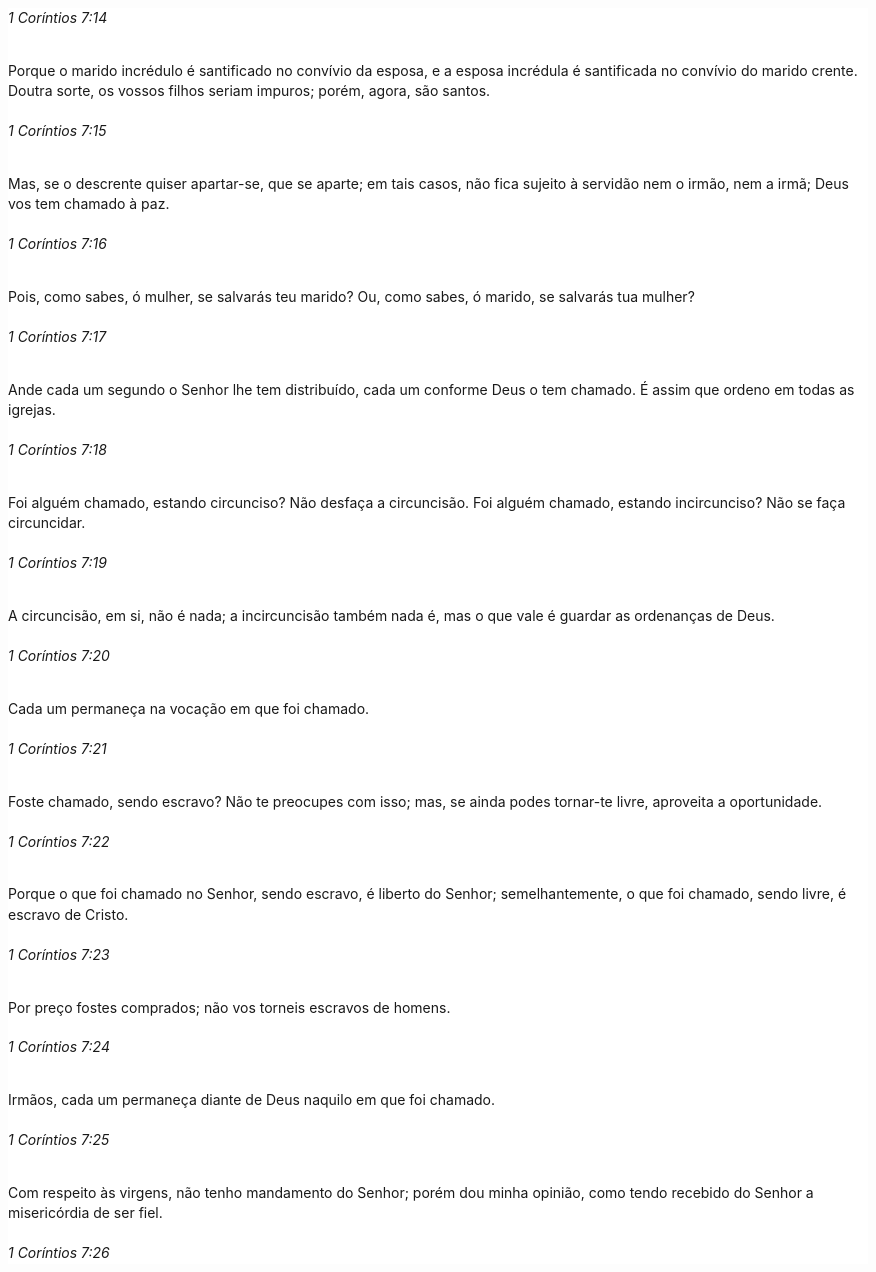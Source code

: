 ###### 1 Coríntios 7:14

Porque o marido incrédulo é santificado no convívio da esposa, e a esposa incrédula é santificada no convívio do marido crente. Doutra sorte, os vossos filhos seriam impuros; porém, agora, são santos.

###### 1 Coríntios 7:15

Mas, se o descrente quiser apartar-se, que se aparte; em tais casos, não fica sujeito à servidão nem o irmão, nem a irmã; Deus vos tem chamado à paz.

###### 1 Coríntios 7:16

Pois, como sabes, ó mulher, se salvarás teu marido? Ou, como sabes, ó marido, se salvarás tua mulher?

###### 1 Coríntios 7:17

Ande cada um segundo o Senhor lhe tem distribuído, cada um conforme Deus o tem chamado. É assim que ordeno em todas as igrejas.

###### 1 Coríntios 7:18

Foi alguém chamado, estando circunciso? Não desfaça a circuncisão. Foi alguém chamado, estando incircunciso? Não se faça circuncidar.

###### 1 Coríntios 7:19

A circuncisão, em si, não é nada; a incircuncisão também nada é, mas o que vale é guardar as ordenanças de Deus.

###### 1 Coríntios 7:20

Cada um permaneça na vocação em que foi chamado.

###### 1 Coríntios 7:21

Foste chamado, sendo escravo? Não te preocupes com isso; mas, se ainda podes tornar-te livre, aproveita a oportunidade.

###### 1 Coríntios 7:22

Porque o que foi chamado no Senhor, sendo escravo, é liberto do Senhor; semelhantemente, o que foi chamado, sendo livre, é escravo de Cristo.

###### 1 Coríntios 7:23

Por preço fostes comprados; não vos torneis escravos de homens.

###### 1 Coríntios 7:24

Irmãos, cada um permaneça diante de Deus naquilo em que foi chamado.

###### 1 Coríntios 7:25

Com respeito às virgens, não tenho mandamento do Senhor; porém dou minha opinião, como tendo recebido do Senhor a misericórdia de ser fiel.

###### 1 Coríntios 7:26
